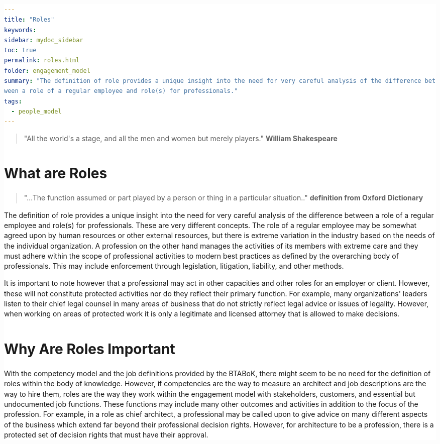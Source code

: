 ```yaml
---
title: "Roles"
keywords: 
sidebar: mydoc_sidebar
toc: true
permalink: roles.html
folder: engagement_model
summary: "The definition of role provides a unique insight into the need for very careful analysis of the difference between a role of a regular employee and role(s) for professionals."
tags: 
  - people_model
---
```


> "All the world's a stage, and all the men and women but merely players."
> **William Shakespeare**

# What are Roles

> "...The function assumed or part played by a person or thing in a particular situation.."
> **definition from Oxford Dictionary**

The definition of role provides a unique insight into the need for very careful analysis of the difference between a role of a regular employee and role(s) for professionals. These are very different concepts. The role of a regular employee may be somewhat agreed upon by human resources or other external resources, but there is extreme variation in the industry based on the needs of the individual organization. A profession on the other hand manages the activities of its members with extreme care and they must adhere within the scope of professional activities to modern best practices as defined by the overarching body of professionals. This may include enforcement through legislation, litigation, liability, and other methods.

It is important to note however that a professional may act in other capacities and other roles for an employer or client. However, these will not constitute protected activities nor do they reflect their primary function. For example, many organizations' leaders listen to their chief legal counsel in many areas of business that do not strictly reflect legal advice or issues of legality. However, when working on areas of protected work it is only a legitimate and licensed attorney that is allowed to make decisions.

# Why Are Roles Important

With the competency model and the job definitions provided by the BTABoK, there might seem to be no need for the definition of roles within the body of knowledge. However, if competencies are the way to measure an architect and job descriptions are the way to hire them, roles are the way they work within the engagement model with stakeholders, customers, and essential but undocumented job functions. These functions may include many other outcomes and activities in addition to the focus of the profession. For example, in a role as chief architect, a professional may be called upon to give advice on many different aspects of the business which extend far beyond their professional decision rights. However, for architecture to be a profession, there is a protected set of decision rights that must have their approval.
